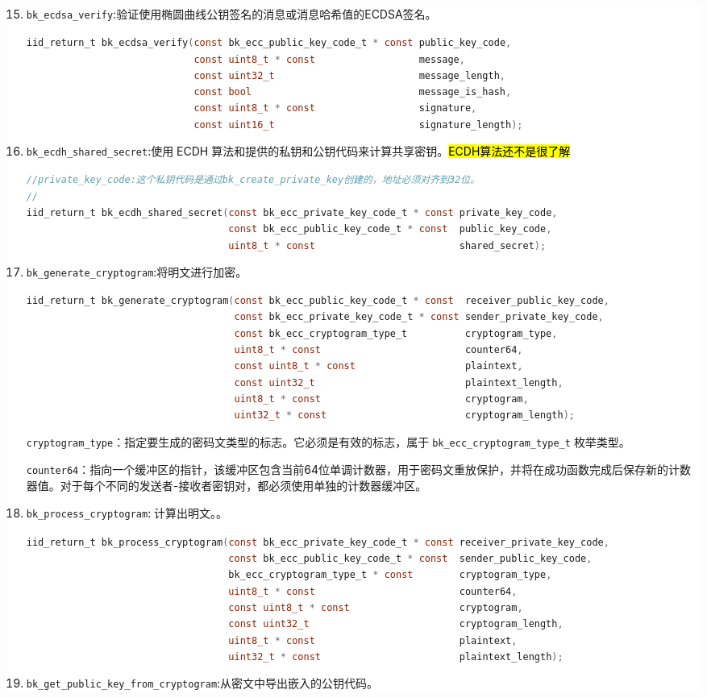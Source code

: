 15. `bk_ecdsa_verify`:验证使用椭圆曲线公钥签名的消息或消息哈希值的ECDSA签名。
    
    ```c
    iid_return_t bk_ecdsa_verify(const bk_ecc_public_key_code_t * const public_key_code,
                                 const uint8_t * const                  message,
                                 const uint32_t                         message_length,
                                 const bool                             message_is_hash,
                                 const uint8_t * const                  signature,
                                 const uint16_t                         signature_length);
    ```

16. `bk_ecdh_shared_secret`:使用 ECDH 算法和提供的私钥和公钥代码来计算共享密钥。<mark>ECDH算法还不是很了解</mark>
    
    ```c
    //private_key_code:这个私钥代码是通过bk_create_private_key创建的，地址必须对齐到32位。
    //
    iid_return_t bk_ecdh_shared_secret(const bk_ecc_private_key_code_t * const private_key_code,
                                       const bk_ecc_public_key_code_t * const  public_key_code,
                                       uint8_t * const                         shared_secret);
    ```

17. `bk_generate_cryptogram`:将明文进行加密。
    
    ```c
    iid_return_t bk_generate_cryptogram(const bk_ecc_public_key_code_t * const  receiver_public_key_code,
                                        const bk_ecc_private_key_code_t * const sender_private_key_code,
                                        const bk_ecc_cryptogram_type_t          cryptogram_type,
                                        uint8_t * const                         counter64,
                                        const uint8_t * const                   plaintext,
                                        const uint32_t                          plaintext_length,
                                        uint8_t * const                         cryptogram,
                                        uint32_t * const                        cryptogram_length);
    ```
    
    `cryptogram_type`：指定要生成的密码文类型的标志。它必须是有效的标志，属于 `bk_ecc_cryptogram_type_t` 枚举类型。
    
    `counter64`：指向一个缓冲区的指针，该缓冲区包含当前64位单调计数器，用于密码文重放保护，并将在成功函数完成后保存新的计数器值。对于每个不同的发送者-接收者密钥对，都必须使用单独的计数器缓冲区。

18. `bk_process_cryptogram`: 计算出明文。。
    
    ```c
    iid_return_t bk_process_cryptogram(const bk_ecc_private_key_code_t * const receiver_private_key_code,
                                       const bk_ecc_public_key_code_t * const  sender_public_key_code,
                                       bk_ecc_cryptogram_type_t * const        cryptogram_type,
                                       uint8_t * const                         counter64,
                                       const uint8_t * const                   cryptogram,
                                       const uint32_t                          cryptogram_length,
                                       uint8_t * const                         plaintext,
                                       uint32_t * const                        plaintext_length);
    ```

19. `bk_get_public_key_from_cryptogram`:从密文中导出嵌入的公钥代码。
    